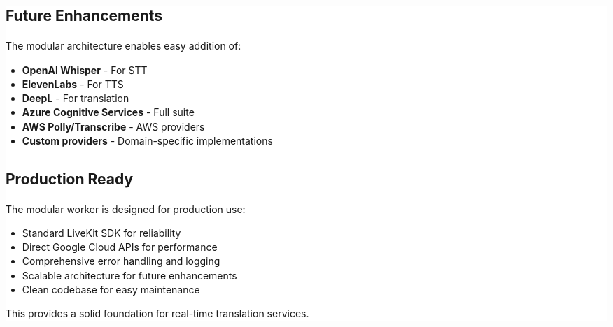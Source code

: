 ## Future Enhancements

The modular architecture enables easy addition of:

- **OpenAI Whisper** - For STT
- **ElevenLabs** - For TTS  
- **DeepL** - For translation
- **Azure Cognitive Services** - Full suite
- **AWS Polly/Transcribe** - AWS providers
- **Custom providers** - Domain-specific implementations

## Production Ready

The modular worker is designed for production use:
- Standard LiveKit SDK for reliability
- Direct Google Cloud APIs for performance
- Comprehensive error handling and logging
- Scalable architecture for future enhancements
- Clean codebase for easy maintenance

This provides a solid foundation for real-time translation services.
